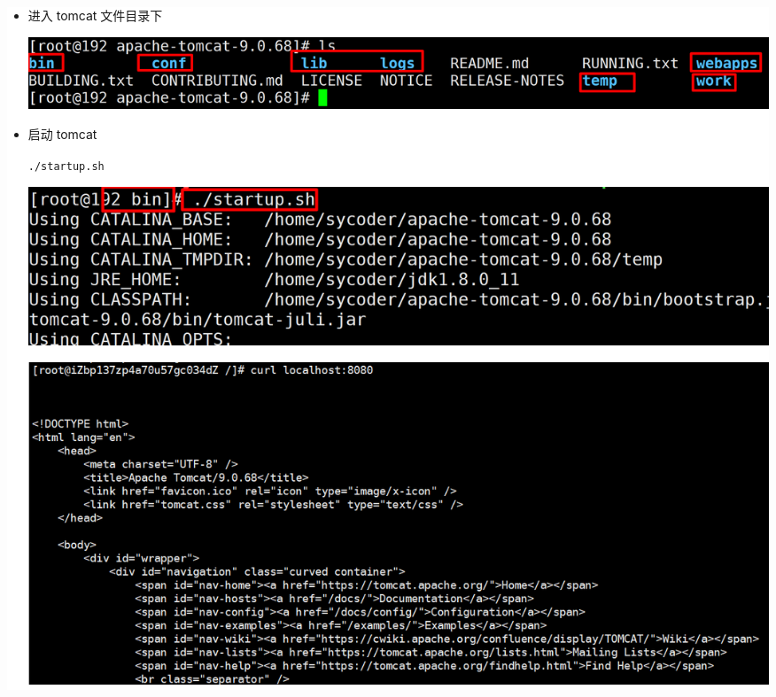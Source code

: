 - 进入 tomcat 文件目录下

  ![image-20221019142818408](系统管理与软件安装.assets/image-20221019142818408.png)

- 启动 tomcat 

  ```shell
  ./startup.sh
  ```

  ![image-20221019142930234](系统管理与软件安装.assets/image-20221019142930234.png)

  

  ![image-20241018233634335](./assets/image-20241018233634335.png)
